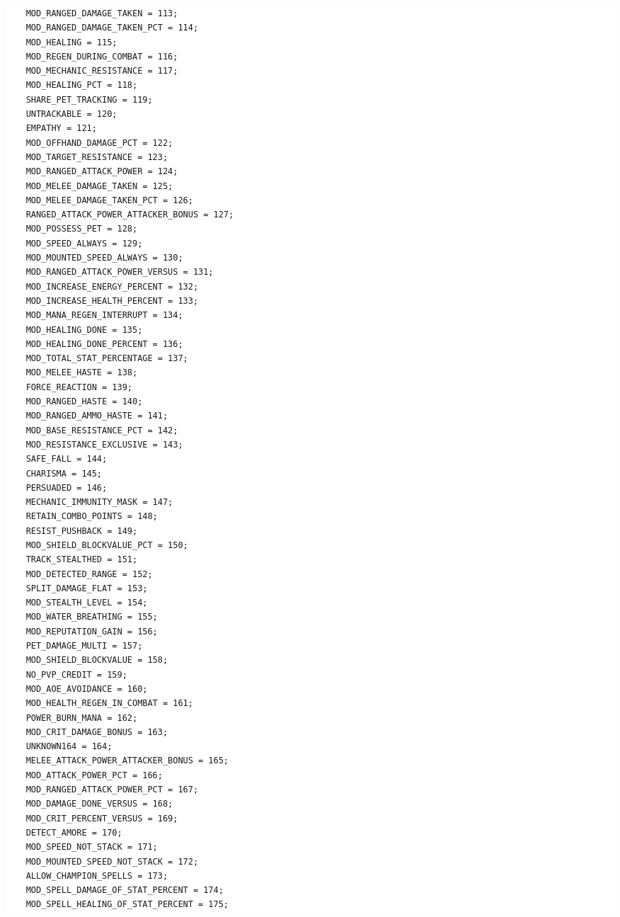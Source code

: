 ```rust,ignore
    MOD_RANGED_DAMAGE_TAKEN = 113;
    MOD_RANGED_DAMAGE_TAKEN_PCT = 114;
    MOD_HEALING = 115;
    MOD_REGEN_DURING_COMBAT = 116;
    MOD_MECHANIC_RESISTANCE = 117;
    MOD_HEALING_PCT = 118;
    SHARE_PET_TRACKING = 119;
    UNTRACKABLE = 120;
    EMPATHY = 121;
    MOD_OFFHAND_DAMAGE_PCT = 122;
    MOD_TARGET_RESISTANCE = 123;
    MOD_RANGED_ATTACK_POWER = 124;
    MOD_MELEE_DAMAGE_TAKEN = 125;
    MOD_MELEE_DAMAGE_TAKEN_PCT = 126;
    RANGED_ATTACK_POWER_ATTACKER_BONUS = 127;
    MOD_POSSESS_PET = 128;
    MOD_SPEED_ALWAYS = 129;
    MOD_MOUNTED_SPEED_ALWAYS = 130;
    MOD_RANGED_ATTACK_POWER_VERSUS = 131;
    MOD_INCREASE_ENERGY_PERCENT = 132;
    MOD_INCREASE_HEALTH_PERCENT = 133;
    MOD_MANA_REGEN_INTERRUPT = 134;
    MOD_HEALING_DONE = 135;
    MOD_HEALING_DONE_PERCENT = 136;
    MOD_TOTAL_STAT_PERCENTAGE = 137;
    MOD_MELEE_HASTE = 138;
    FORCE_REACTION = 139;
    MOD_RANGED_HASTE = 140;
    MOD_RANGED_AMMO_HASTE = 141;
    MOD_BASE_RESISTANCE_PCT = 142;
    MOD_RESISTANCE_EXCLUSIVE = 143;
    SAFE_FALL = 144;
    CHARISMA = 145;
    PERSUADED = 146;
    MECHANIC_IMMUNITY_MASK = 147;
    RETAIN_COMBO_POINTS = 148;
    RESIST_PUSHBACK = 149;
    MOD_SHIELD_BLOCKVALUE_PCT = 150;
    TRACK_STEALTHED = 151;
    MOD_DETECTED_RANGE = 152;
    SPLIT_DAMAGE_FLAT = 153;
    MOD_STEALTH_LEVEL = 154;
    MOD_WATER_BREATHING = 155;
    MOD_REPUTATION_GAIN = 156;
    PET_DAMAGE_MULTI = 157;
    MOD_SHIELD_BLOCKVALUE = 158;
    NO_PVP_CREDIT = 159;
    MOD_AOE_AVOIDANCE = 160;
    MOD_HEALTH_REGEN_IN_COMBAT = 161;
    POWER_BURN_MANA = 162;
    MOD_CRIT_DAMAGE_BONUS = 163;
    UNKNOWN164 = 164;
    MELEE_ATTACK_POWER_ATTACKER_BONUS = 165;
    MOD_ATTACK_POWER_PCT = 166;
    MOD_RANGED_ATTACK_POWER_PCT = 167;
    MOD_DAMAGE_DONE_VERSUS = 168;
    MOD_CRIT_PERCENT_VERSUS = 169;
    DETECT_AMORE = 170;
    MOD_SPEED_NOT_STACK = 171;
    MOD_MOUNTED_SPEED_NOT_STACK = 172;
    ALLOW_CHAMPION_SPELLS = 173;
    MOD_SPELL_DAMAGE_OF_STAT_PERCENT = 174;
    MOD_SPELL_HEALING_OF_STAT_PERCENT = 175;
```